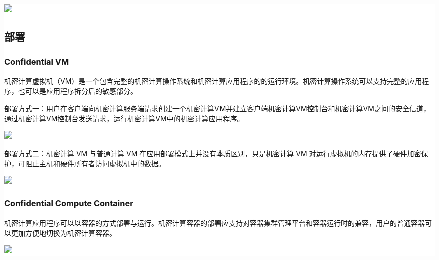 ![](/img/post_pics/cc/cc13.png)

## 部署

### Confidential VM

机密计算虚拟机（VM）是一个包含完整的机密计算操作系统和机密计算应用程序的的运行环境。机密计算操作系统可以支持完整的应用程序，也可以是应用程序拆分后的敏感部分。

部署方式一：用户在客户端向机密计算服务端请求创建一个机密计算VM并建立客户端机密计算VM控制台和机密计算VM之间的安全信道，通过机密计算VM控制台发送请求，运行机密计算VM中的机密计算应用程序。

![](/img/post_pics/cc/cc14.png)

部署方式二：机密计算 VM 与普通计算 VM 在应用部署模式上并没有本质区别，只是机密计算 VM 对运行虚拟机的内存提供了硬件加密保护，可阻止主机和硬件所有者访问虚拟机中的数据。

![](/img/post_pics/cc/cc15.png)

### Confidential Compute Container

机密计算应用程序可以以容器的方式部署与运行。机密计算容器的部署应支持对容器集群管理平台和容器运行时的兼容，用户的普通容器可以更加方便地切换为机密计算容器。

![](/img/post_pics/cc/cc16.png)

